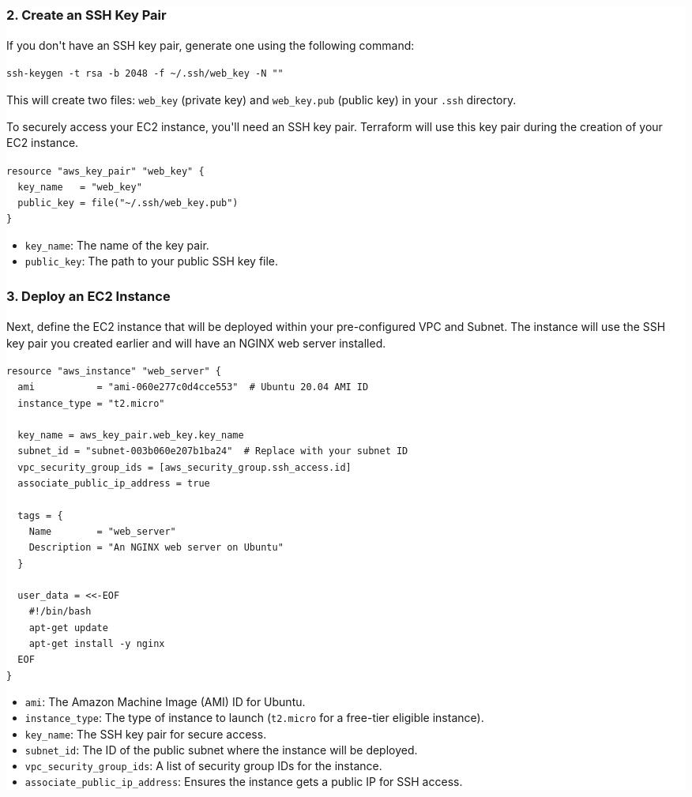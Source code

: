 ### 2. **Create an SSH Key Pair**

If you don't have an SSH key pair, generate one using the following command:
```
ssh-keygen -t rsa -b 2048 -f ~/.ssh/web_key -N ""
```

This will create two files: `web_key` (private key) and `web_key.pub` (public key) in your `.ssh` directory.

To securely access your EC2 instance, you'll need an SSH key pair. Terraform will use this key pair during the creation of your EC2 instance.

```hcl
resource "aws_key_pair" "web_key" {
  key_name   = "web_key"
  public_key = file("~/.ssh/web_key.pub")
}
```

- `key_name`: The name of the key pair.
- `public_key`: The path to your public SSH key file.

### 3. **Deploy an EC2 Instance**

Next, define the EC2 instance that will be deployed within your pre-configured VPC and Subnet. The instance will use the SSH key pair you created earlier and will have an NGINX web server installed.

```hcl
resource "aws_instance" "web_server" {
  ami           = "ami-060e277c0d4cce553"  # Ubuntu 20.04 AMI ID
  instance_type = "t2.micro"

  key_name = aws_key_pair.web_key.key_name
  subnet_id = "subnet-003b060e207b1ba24"  # Replace with your subnet ID
  vpc_security_group_ids = [aws_security_group.ssh_access.id]
  associate_public_ip_address = true  

  tags = {
    Name        = "web_server"
    Description = "An NGINX web server on Ubuntu"
  }

  user_data = <<-EOF
    #!/bin/bash
    apt-get update
    apt-get install -y nginx
  EOF
}
```

- `ami`: The Amazon Machine Image (AMI) ID for Ubuntu.
- `instance_type`: The type of instance to launch (`t2.micro` for a free-tier eligible instance).
- `key_name`: The SSH key pair for secure access.
- `subnet_id`: The ID of the public subnet where the instance will be deployed.
- `vpc_security_group_ids`: A list of security group IDs for the instance.
- `associate_public_ip_address`: Ensures the instance gets a public IP for SSH access.
